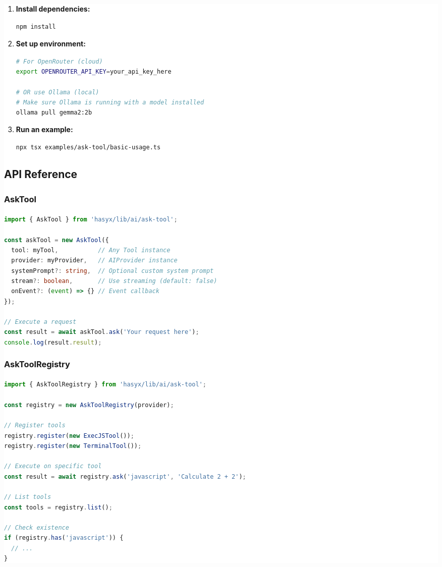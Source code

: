 1. **Install dependencies:**
   ```bash
   npm install
   ```

2. **Set up environment:**
   ```bash
   # For OpenRouter (cloud)
   export OPENROUTER_API_KEY=your_api_key_here

   # OR use Ollama (local)
   # Make sure Ollama is running with a model installed
   ollama pull gemma2:2b
   ```

3. **Run an example:**
   ```bash
   npx tsx examples/ask-tool/basic-usage.ts
   ```

## API Reference

### AskTool

```typescript
import { AskTool } from 'hasyx/lib/ai/ask-tool';

const askTool = new AskTool({
  tool: myTool,           // Any Tool instance
  provider: myProvider,   // AIProvider instance
  systemPrompt?: string,  // Optional custom system prompt
  stream?: boolean,       // Use streaming (default: false)
  onEvent?: (event) => {} // Event callback
});

// Execute a request
const result = await askTool.ask('Your request here');
console.log(result.result);
```

### AskToolRegistry

```typescript
import { AskToolRegistry } from 'hasyx/lib/ai/ask-tool';

const registry = new AskToolRegistry(provider);

// Register tools
registry.register(new ExecJSTool());
registry.register(new TerminalTool());

// Execute on specific tool
const result = await registry.ask('javascript', 'Calculate 2 + 2');

// List tools
const tools = registry.list();

// Check existence
if (registry.has('javascript')) {
  // ...
}
```

